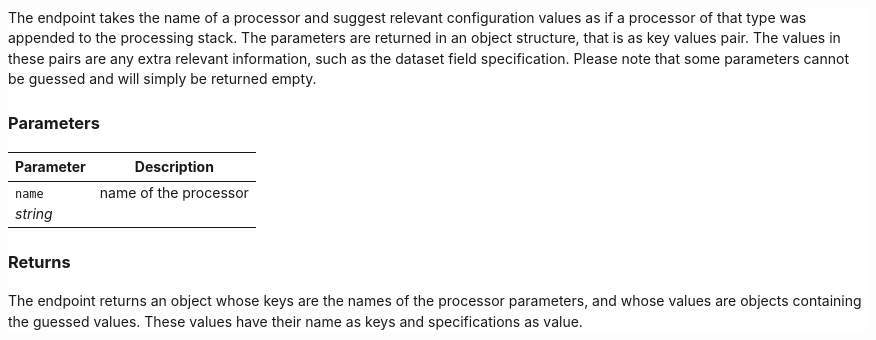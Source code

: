The endpoint takes the name of a processor and suggest relevant configuration values as if a processor of that type was appended to the processing stack. The parameters are returned in an object structure, that is as key values pair. The values in these pairs are any extra relevant information, such as the dataset field specification. Please note that some parameters cannot be guessed and will simply be returned empty.

### Parameters

Parameter | Description
--------- | -----------
`name` <br> *string* | name of the processor

### Returns
The endpoint returns an object whose keys are the names of the processor parameters, and whose values are objects containing the guessed values. These values have their name as keys and specifications as value.
